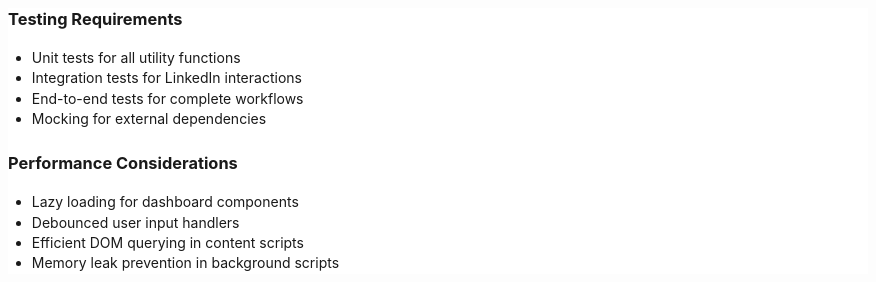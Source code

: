### Testing Requirements
- Unit tests for all utility functions
- Integration tests for LinkedIn interactions
- End-to-end tests for complete workflows
- Mocking for external dependencies

### Performance Considerations
- Lazy loading for dashboard components
- Debounced user input handlers
- Efficient DOM querying in content scripts
- Memory leak prevention in background scripts